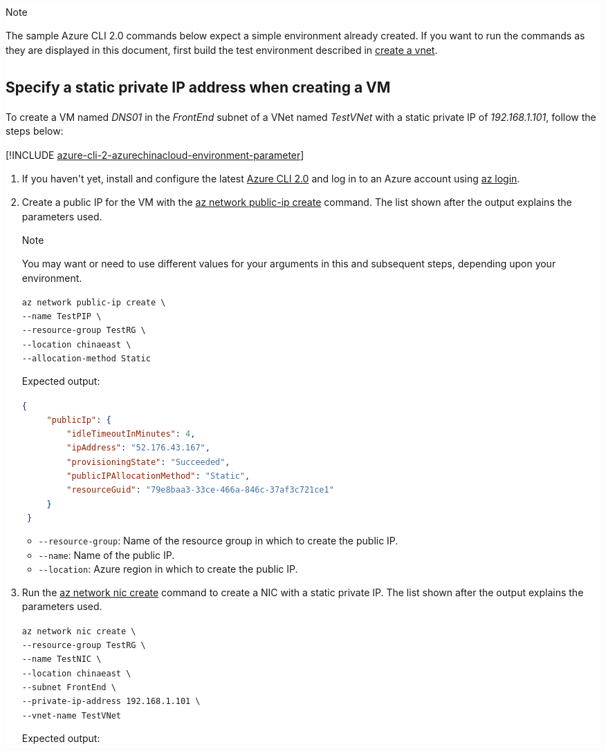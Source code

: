 > [!NOTE]
> The sample Azure CLI 2.0 commands below expect a simple environment already created. If you want to run the commands as they are displayed in this document, first build the test environment described in [create a vnet](virtual-networks-create-vnet-arm-cli.md).

## Specify a static private IP address when creating a VM

To create a VM named *DNS01* in the *FrontEnd* subnet of a VNet named *TestVNet* with a static private IP of *192.168.1.101*, follow the steps below:

[!INCLUDE [azure-cli-2-azurechinacloud-environment-parameter](../../includes/azure-cli-2-azurechinacloud-environment-parameter.md)]

1. If you haven't yet, install and configure the latest [Azure CLI 2.0](https://docs.azure.cn/zh-cn/cli/install-az-cli2?view=azure-cli-latest) and log in to an Azure account using [az login](https://docs.azure.cn/zh-cn/cli/?view=azure-cli-latest#login). 

2. Create a public IP for the VM with the [az network public-ip create](https://docs.azure.cn/zh-cn/cli/network/public-ip?view=azure-cli-latest#create) command. The list shown after the output explains the parameters used.

    > [!NOTE]
    > You may want or need to use different values for your arguments in this and subsequent steps, depending upon your environment.

    ```azurecli
    az network public-ip create \
    --name TestPIP \
    --resource-group TestRG \
    --location chinaeast \
    --allocation-method Static
    ```

    Expected output:

   ```json
   {
        "publicIp": {
            "idleTimeoutInMinutes": 4,
            "ipAddress": "52.176.43.167",
            "provisioningState": "Succeeded",
            "publicIPAllocationMethod": "Static",
            "resourceGuid": "79e8baa3-33ce-466a-846c-37af3c721ce1"
        }
    }
    ```

   * `--resource-group`: Name of the resource group in which to create the public IP.
   * `--name`: Name of the public IP.
   * `--location`: Azure region in which to create the public IP.

3. Run the [az network nic create](https://docs.azure.cn/zh-cn/cli/network/nic?view=azure-cli-latest#create) command to create a NIC with a static private IP. The list shown after the output explains the parameters used. 

    ```azurecli
    az network nic create \
    --resource-group TestRG \
    --name TestNIC \
    --location chinaeast \
    --subnet FrontEnd \
    --private-ip-address 192.168.1.101 \
    --vnet-name TestVNet
    ```

    Expected output:

   ```